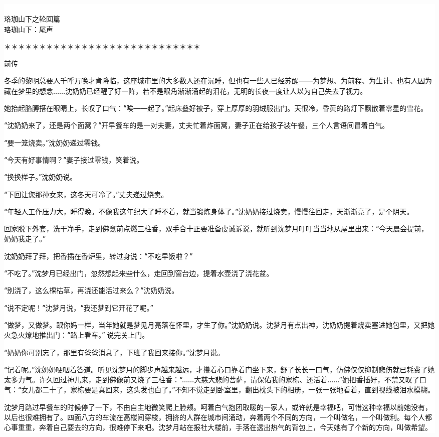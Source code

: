   <br/>
  珞珈山下之轮回篇
  <br/>
  珞珈山下：尾声
 </p>
 <p>
  ＊＊＊＊＊＊＊＊＊＊＊＊＊＊＊＊＊＊＊＊＊＊＊＊＊＊＊＊
 </p>
 <p>
  前传
 </p>
 <p>
  冬季的黎明总要人千呼万唤才肯降临，这座城市里的大多数人还在沉睡，但也有一些人已经苏醒——为梦想、为前程、为生计、也有人因为藏在梦里的想念……沈奶奶已经醒了好一阵，若不是眼角渐渐涌起的泪花，无明的长夜一度让人以为自己失去了视力。
 </p>
 <p>
  她抬起胳膊搭在眼睛上，长叹了口气：“唉——起了。”起床叠好被子，穿上厚厚的羽绒服出门。天很冷，昏黄的路灯下飘散着零星的雪花。
 </p>
 <p>
  “沈奶奶来了，还是两个面窝？”开早餐车的是一对夫妻，丈夫忙着炸面窝，妻子正在给孩子装午餐，三个人言语间冒着白气。
 </p>
 <p>
  “要一笼烧卖。”沈奶奶递过零钱。
 </p>
 <p>
  “今天有好事情啊？”妻子接过零钱，笑着说。
 </p>
 <p>
  “换换样子。”沈奶奶说。
 </p>
 <p>
  “下回让您那孙女来，这冬天可冷了。”丈夫递过烧卖。
 </p>
 <p>
  “年轻人工作压力大，睡得晚。不像我这年纪大了睡不着，就当锻炼身体了。”沈奶奶接过烧卖，慢慢往回走，天渐渐亮了，是个阴天。
 </p>
 <p>
  回家脱下外套，洗干净手，走到佛龛前点燃三柱香，双手合十正要准备虔诚诉说，就听到沈梦月叮叮当当地从屋里出来：“今天晨会提前，奶奶我走了。”
 </p>
 <p>
  沈奶奶拜了拜，把香插在香炉里，转过身说：“不吃早饭啦？”
 </p>
 <p>
  “不吃了。”沈梦月已经出门，忽然想起来些什么，走回到窗台边，提着水壶浇了浇花盆。
 </p>
 <p>
  “别浇了，这么棵枯草，再浇还能活过来么？”沈奶奶说。
 </p>
 <p>
  “说不定呢！”沈梦月说，“我还梦到它开花了呢。”
 </p>
 <p>
  “做梦，又做梦。跟你妈一样，当年她就是梦见月亮落在怀里，才生了你。”沈奶奶说。沈梦月有点出神，沈奶奶提着烧卖塞进她包里，又把她火急火燎地推出门：“路上看车。” 说完关上门。
 </p>
 <p>
  “奶奶你可别忘了，那里有爸爸消息了，下班了我回来接你。”沈梦月说。
 </p>
 <p>
  “记着呢。”沈奶奶哽咽着答道。听见沈梦月的脚步声越来越远，才攥着心口靠着门坐下来，舒了长长一口气，仿佛仅仅抑制悲伤就已耗费了她太多力气。许久回过神儿来，走到佛像前又烧了三柱香：“……大慈大悲的菩萨，请保佑我的家栋、还活着……”她把香插好，不禁又叹了口气：“女儿都二十了，家栋要是真回来，这头发也白了。”不知不觉走到卧室里，翻出枕头下的相册，一张一张地看着，直到视线被泪水模糊。
 </p>
 <p>
  沈梦月路过早餐车的时候停了一下，不由自主地微笑爬上脸颊。呵着白气抱团取暖的一家人，或许就是幸福吧，可惜这种幸福以前她没有，以后也很难拥有了。四面八方的车流在高楼间穿梭，拥挤的人群在城市间涌动，奔着两个不同的方向，一个叫做名，一个叫做利。每个人都心事重重，奔着自己要去的方向，很难停下来吧。沈梦月站在报社大楼前，手落在透出热气的背包上，今天她有了个新的方向，叫做希望。